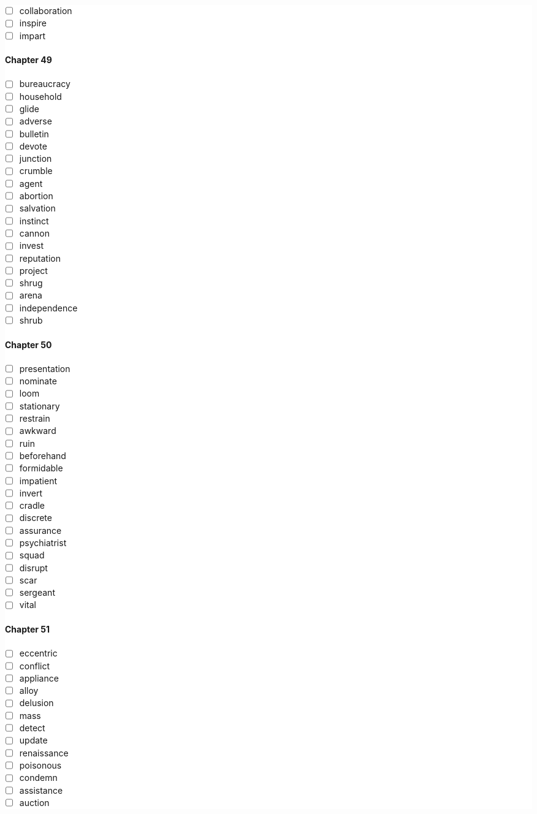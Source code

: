 - [ ] collaboration
- [ ] inspire
- [ ] impart

#### Chapter 49

- [ ] bureaucracy
- [ ] household
- [ ] glide
- [ ] adverse
- [ ] bulletin
- [ ] devote
- [ ] junction
- [ ] crumble
- [ ] agent
- [ ] abortion
- [ ] salvation
- [ ] instinct
- [ ] cannon
- [ ] invest
- [ ] reputation
- [ ] project
- [ ] shrug
- [ ] arena
- [ ] independence
- [ ] shrub

#### Chapter 50

- [ ] presentation
- [ ] nominate
- [ ] loom
- [ ] stationary
- [ ] restrain
- [ ] awkward
- [ ] ruin
- [ ] beforehand
- [ ] formidable
- [ ] impatient
- [ ] invert
- [ ] cradle
- [ ] discrete
- [ ] assurance
- [ ] psychiatrist
- [ ] squad
- [ ] disrupt
- [ ] scar
- [ ] sergeant
- [ ] vital

#### Chapter 51

- [ ] eccentric
- [ ] conflict
- [ ] appliance
- [ ] alloy
- [ ] delusion
- [ ] mass
- [ ] detect
- [ ] update
- [ ] renaissance
- [ ] poisonous
- [ ] condemn
- [ ] assistance
- [ ] auction